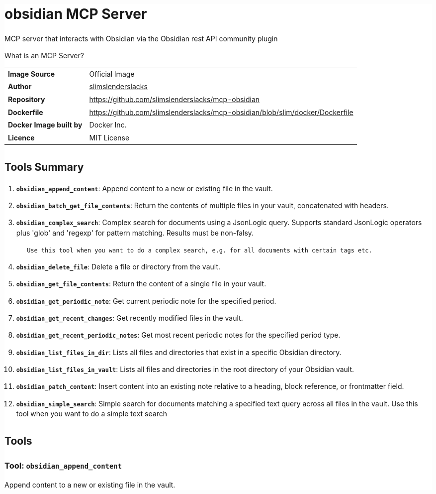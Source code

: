 # obsidian MCP Server

MCP server that interacts with Obsidian via the Obsidian rest API community plugin

[What is an MCP Server?](https://www.anthropic.com/news/model-context-protocol)

|  |  |
|-----------|---------|
| **Image Source** | Official Image |
| **Author** | [slimslenderslacks](https://github.com/slimslenderslacks) |
| **Repository** | https://github.com/slimslenderslacks/mcp-obsidian |
| **Dockerfile** | https://github.com/slimslenderslacks/mcp-obsidian/blob/slim/docker/Dockerfile |
| **Docker Image built by** | Docker Inc. |
| **Licence** | MIT License |

## Tools Summary

 1. **`obsidian_append_content`**: Append content to a new or existing file in the vault.
 1. **`obsidian_batch_get_file_contents`**: Return the contents of multiple files in your vault, concatenated with headers.
 1. **`obsidian_complex_search`**: Complex search for documents using a JsonLogic query. 
           Supports standard JsonLogic operators plus 'glob' and 'regexp' for pattern matching. Results must be non-falsy.

           Use this tool when you want to do a complex search, e.g. for all documents with certain tags etc.
 1. **`obsidian_delete_file`**: Delete a file or directory from the vault.
 1. **`obsidian_get_file_contents`**: Return the content of a single file in your vault.
 1. **`obsidian_get_periodic_note`**: Get current periodic note for the specified period.
 1. **`obsidian_get_recent_changes`**: Get recently modified files in the vault.
 1. **`obsidian_get_recent_periodic_notes`**: Get most recent periodic notes for the specified period type.
 1. **`obsidian_list_files_in_dir`**: Lists all files and directories that exist in a specific Obsidian directory.
 1. **`obsidian_list_files_in_vault`**: Lists all files and directories in the root directory of your Obsidian vault.
 1. **`obsidian_patch_content`**: Insert content into an existing note relative to a heading, block reference, or frontmatter field.
 1. **`obsidian_simple_search`**: Simple search for documents matching a specified text query across all files in the vault. 
            Use this tool when you want to do a simple text search

## Tools

### Tool: **`obsidian_append_content`**

Append content to a new or existing file in the vault.
